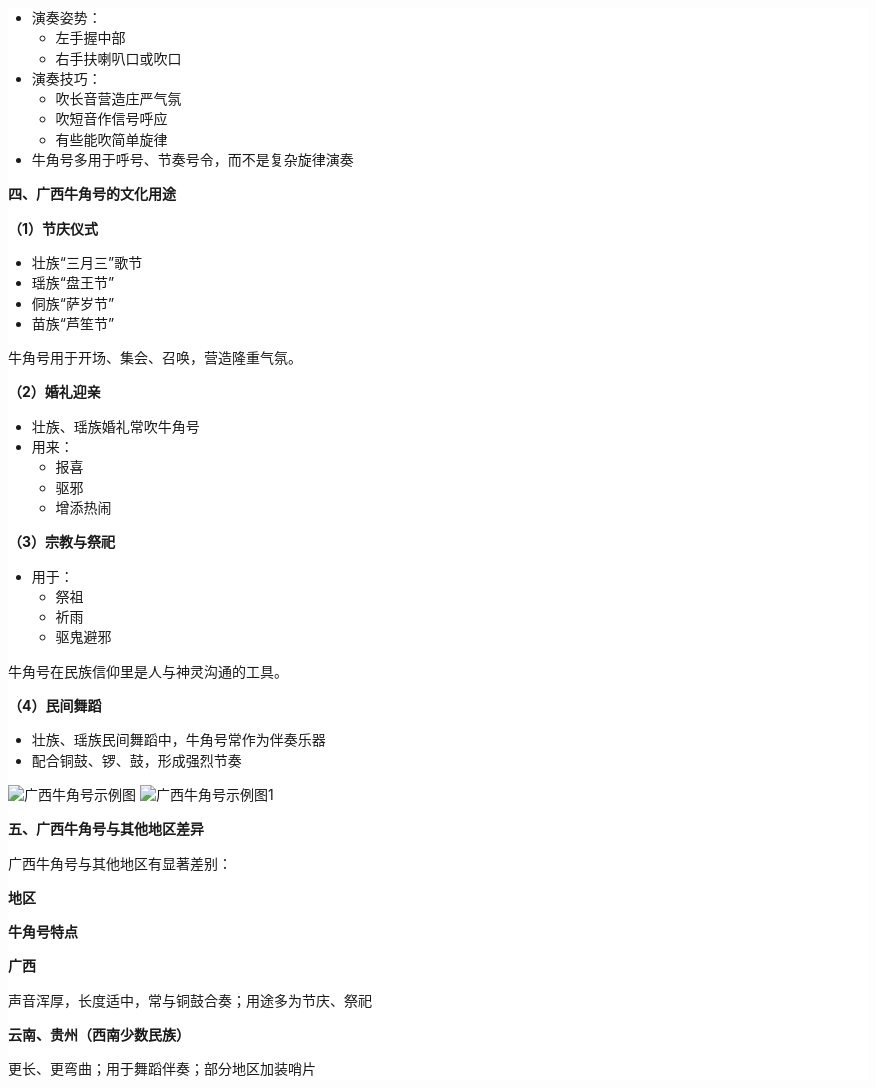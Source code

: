 *   演奏姿势：
    *   左手握中部
    *   右手扶喇叭口或吹口
*   演奏技巧：
    *   吹长音营造庄严气氛
    *   吹短音作信号呼应
    *   有些能吹简单旋律
*   牛角号多用于呼号、节奏号令，而不是复杂旋律演奏

**四、广西牛角号的文化用途**

**（1）节庆仪式**

*   壮族“三月三”歌节
*   瑶族“盘王节”
*   侗族“萨岁节”
*   苗族“芦笙节”

牛角号用于开场、集会、召唤，营造隆重气氛。

**（2）婚礼迎亲**

*   壮族、瑶族婚礼常吹牛角号
*   用来：
    *   报喜
    *   驱邪
    *   增添热闹

**（3）宗教与祭祀**

*   用于：
    *   祭祖
    *   祈雨
    *   驱鬼避邪

牛角号在民族信仰里是人与神灵沟通的工具。

**（4）民间舞蹈**

*   壮族、瑶族民间舞蹈中，牛角号常作为伴奏乐器
*   配合铜鼓、锣、鼓，形成强烈节奏

![广西牛角号示例图](./images/niujiaoha/main.jpg) ![广西牛角号示例图1](./images/niujiaoha/detail1.jpg)

**五、广西牛角号与其他地区差异**

广西牛角号与其他地区有显著差别：

**地区**

**牛角号特点**

**广西**

声音浑厚，长度适中，常与铜鼓合奏；用途多为节庆、祭祀

**云南、贵州（西南少数民族）**

更长、更弯曲；用于舞蹈伴奏；部分地区加装哨片
